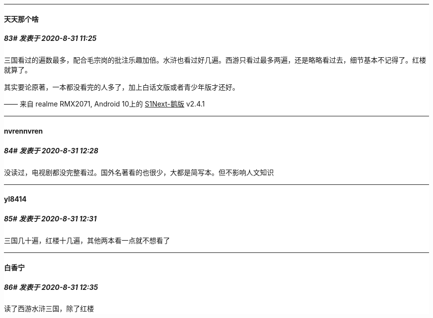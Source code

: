 




*****

####  天天那个啥  
##### 83#       发表于 2020-8-31 11:25




三国看过的遍数最多，配合毛宗岗的批注乐趣加倍。水浒也看过好几遍。西游只看过最多两遍，还是略略看过去，细节基本不记得了。红楼就算了。

其实要论原著，一本都没看完的人多了，加上白话文版或者青少年版才还好。

—— 来自 realme RMX2071, Android 10上的 [S1Next-鹅版](https://github.com/ykrank/S1-Next/releases) v2.4.1







*****

####  nvrennvren  
##### 84#       发表于 2020-8-31 12:28




没读过，电视剧都没完整看过。国外名著看的也很少，大都是简写本。但不影响人文知识







*****

####  yl8414  
##### 85#       发表于 2020-8-31 12:31




三国几十遍，红楼十几遍，其他两本看一点就不想看了







*****

####  白香宁  
##### 86#       发表于 2020-8-31 12:35




读了西游水浒三国，除了红楼




